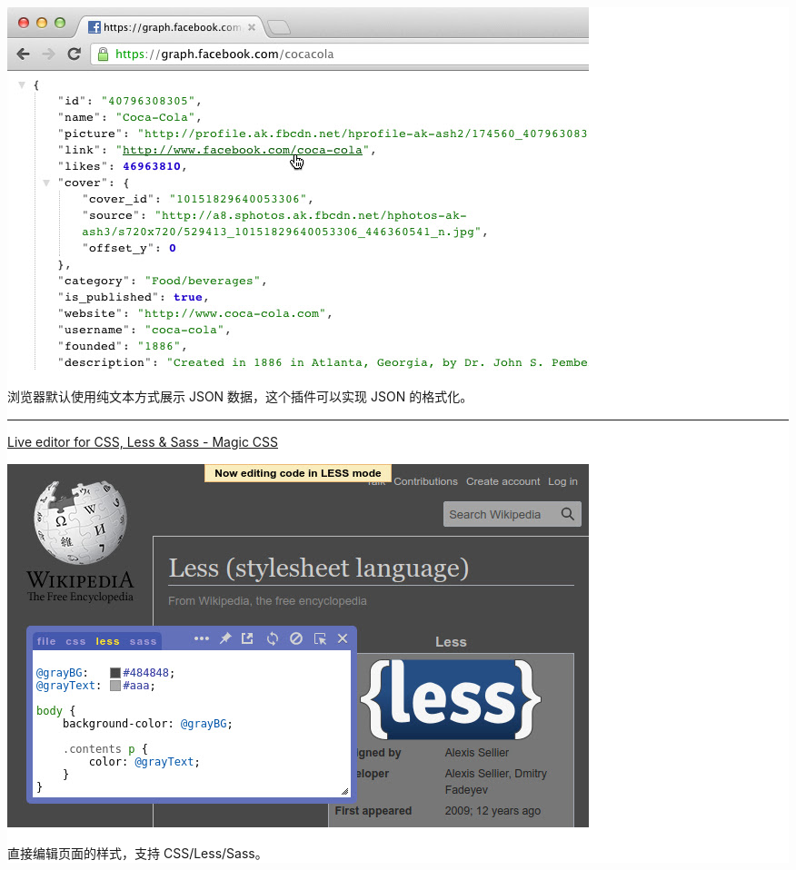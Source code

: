 ![](img/json-formatter.png)

浏览器默认使用纯文本方式展示 JSON 数据，这个插件可以实现 JSON 的格式化。

---

[Live editor for CSS, Less & Sass - Magic CSS](https://chrome.google.com/webstore/detail/live-editor-for-css-less/ifhikkcafabcgolfjegfcgloomalapol)

![](img/magic-css.png)

直接编辑页面的样式，支持 CSS/Less/Sass。
